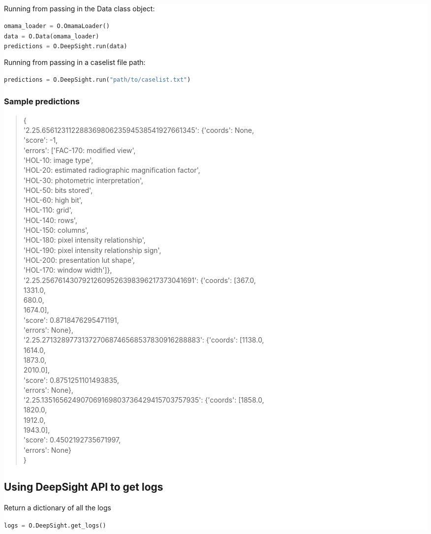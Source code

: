 Running from passing in the Data class object:
``` python
omama_loader = O.OmamaLoader()
data = O.Data(omama_loader)
predictions = O.DeepSight.run(data)
```

Running from passing in a caselist file path:
``` python
predictions = O.DeepSight.run("path/to/caselist.txt")
```

### Sample predictions ###
>{<br/>
'2.25.65612311228836980623594538541927661345': {'coords': None,<br/>
  'score': -1,<br/>
  'errors': ['FAC-170: modified view',<br/>
   'HOL-10: image type',<br/>
   'HOL-20: estimated radiographic magnification factor',<br/>
   'HOL-30: photometric interpretation',<br/>
   'HOL-50: bits stored',<br/>
   'HOL-60: high bit',<br/>
   'HOL-110: grid',<br/>
   'HOL-140: rows',<br/>
   'HOL-150: columns',<br/>
   'HOL-180: pixel intensity relationship',<br/>
   'HOL-190: pixel intensity relationship sign',<br/>
   'HOL-200: presentation lut shape',<br/>
   'HOL-170: window width']},<br/>
 '2.25.25676143079212609526398396217373041691': {'coords': [367.0,<br/>
   1331.0,<br/>
   680.0,<br/>
   1674.0],<br/>
  'score': 0.8718476295471191,<br/>
  'errors': None},<br/>
 '2.25.271328977313727068746568537830916288883': {'coords': [1138.0,<br/>
   1614.0,<br/>
   1873.0,<br/>
   2010.0],<br/>
  'score': 0.8751251101493835,<br/>
  'errors': None},<br/>
 '2.25.135165624907069169803736429415703757935': {'coords': [1858.0,<br/>
   1820.0,<br/>
   1912.0,<br/>
   1943.0],<br/>
  'score': 0.4502192735671997,<br/>
  'errors': None}<br/>
 }<br/>

## Using DeepSight API to get logs ##
Return a dictionary of all the logs
``` python
logs = O.DeepSight.get_logs()
```
